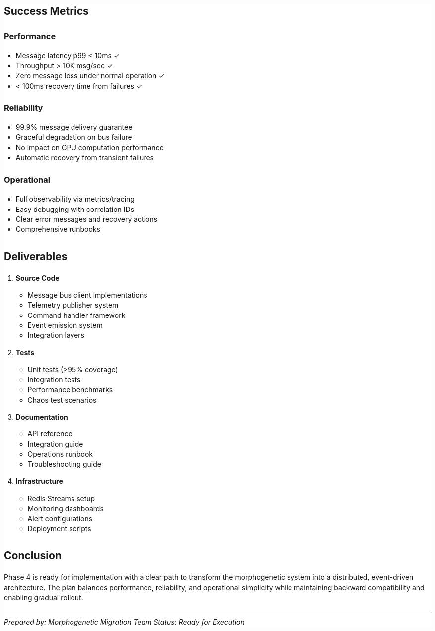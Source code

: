 ## Success Metrics

### Performance
- Message latency p99 < 10ms ✓
- Throughput > 10K msg/sec ✓
- Zero message loss under normal operation ✓
- < 100ms recovery time from failures ✓

### Reliability
- 99.9% message delivery guarantee
- Graceful degradation on bus failure
- No impact on GPU computation performance
- Automatic recovery from transient failures

### Operational
- Full observability via metrics/tracing
- Easy debugging with correlation IDs
- Clear error messages and recovery actions
- Comprehensive runbooks

## Deliverables

1. **Source Code**
   - Message bus client implementations
   - Telemetry publisher system
   - Command handler framework
   - Event emission system
   - Integration layers

2. **Tests**
   - Unit tests (>95% coverage)
   - Integration tests
   - Performance benchmarks
   - Chaos test scenarios

3. **Documentation**
   - API reference
   - Integration guide
   - Operations runbook
   - Troubleshooting guide

4. **Infrastructure**
   - Redis Streams setup
   - Monitoring dashboards
   - Alert configurations
   - Deployment scripts

## Conclusion

Phase 4 is ready for implementation with a clear path to transform the morphogenetic system into a distributed, event-driven architecture. The plan balances performance, reliability, and operational simplicity while maintaining backward compatibility and enabling gradual rollout.

---

*Prepared by: Morphogenetic Migration Team*
*Status: Ready for Execution*